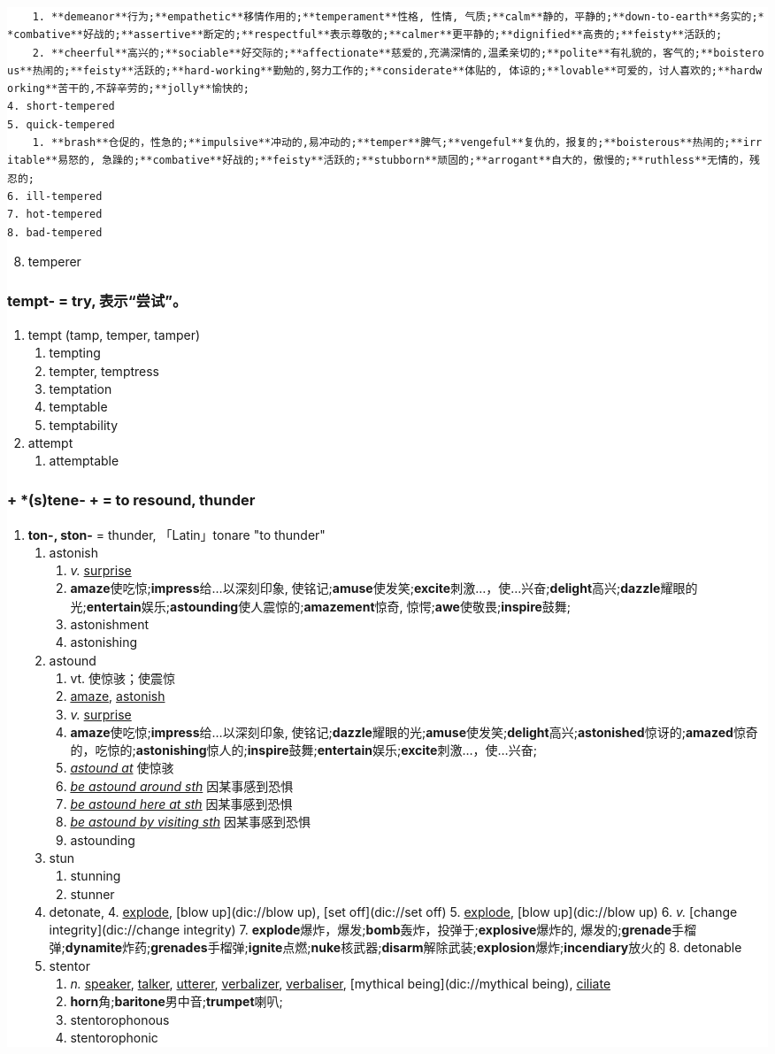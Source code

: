 		1. **demeanor**行为;**empathetic**移情作用的;**temperament**性格, 性情, 气质;**calm**静的，平静的;**down-to-earth**务实的;**combative**好战的;**assertive**断定的;**respectful**表示尊敬的;**calmer**更平静的;**dignified**高贵的;**feisty**活跃的;
		2. **cheerful**高兴的;**sociable**好交际的;**affectionate**慈爱的,充满深情的,温柔亲切的;**polite**有礼貌的，客气的;**boisterous**热闹的;**feisty**活跃的;**hard-working**勤勉的,努力工作的;**considerate**体贴的, 体谅的;**lovable**可爱的，讨人喜欢的;**hardworking**苦干的,不辞辛劳的;**jolly**愉快的;
	4. short-tempered
	5. quick-tempered
		1. **brash**仓促的，性急的;**impulsive**冲动的,易冲动的;**temper**脾气;**vengeful**复仇的，报复的;**boisterous**热闹的;**irritable**易怒的, 急躁的;**combative**好战的;**feisty**活跃的;**stubborn**顽固的;**arrogant**自大的，傲慢的;**ruthless**无情的，残忍的;
	6. ill-tempered
	7. hot-tempered
	8. bad-tempered
8. temperer


### tempt- = try, 表示“尝试”。
1. tempt (tamp, temper, tamper)
	1. tempting
	2. tempter, temptress
	3. temptation
	4. temptable
	5. temptability
2. attempt
	1. attemptable


### + \*(s)tene- + = to resound, thunder
1. **ton-, ston-** = thunder, 「Latin」tonare "to thunder"
	1. astonish
		1. _v._ [surprise](dic://surprise)
		2. **amaze**使吃惊;**impress**给…以深刻印象, 使铭记;**amuse**使发笑;**excite**刺激…，使…兴奋;**delight**高兴;**dazzle**耀眼的光;**entertain**娱乐;**astounding**使人震惊的;**amazement**惊奇, 惊愕;**awe**使敬畏;**inspire**鼓舞;
		3. astonishment
		4. astonishing
	3. astound
		1. vt. 使惊骇；使震惊
		2. [amaze](dic://amaze), [astonish](dic://astonish)
		3. _v._ [surprise](dic://surprise)
		4. **amaze**使吃惊;**impress**给…以深刻印象, 使铭记;**dazzle**耀眼的光;**amuse**使发笑;**delight**高兴;**astonished**惊讶的;**amazed**惊奇的，吃惊的;**astonishing**惊人的;**inspire**鼓舞;**entertain**娱乐;**excite**刺激…，使…兴奋;
		5. _[astound at](dic://astound%20at)_ 使惊骇
		6. _[be astound around sth](dic://be%20astound%20around%20sth)_ 因某事感到恐惧
		7. _[be astound here at sth](dic://be%20astound%20here%20at%20sth)_ 因某事感到恐惧
		8. _[be astound by visiting sth](dic://be%20astound%20by%20visiting%20sth)_ 因某事感到恐惧
		9. astounding
	4. stun
		1. stunning
		2. stunner
	5. detonate, 
		4. [explode](dic://explode), [blow up](dic://blow up), [set off](dic://set off)
		5. [explode](dic://explode), [blow up](dic://blow up)
		6. _v._ [change integrity](dic://change integrity)
		7. **explode**爆炸，爆发;**bomb**轰炸，投弹于;**explosive**爆炸的, 爆发的;**grenade**手榴弹;**dynamite**炸药;**grenades**手榴弹;**ignite**点燃;**nuke**核武器;**disarm**解除武装;**explosion**爆炸;**incendiary**放火的
		8. detonable
	6. stentor
		1. _n._ [speaker](dic://speaker), [talker](dic://talker), [utterer](dic://utterer), [verbalizer](dic://verbalizer), [verbaliser](dic://verbaliser), [mythical being](dic://mythical being), [ciliate](dic://ciliate)
		2. **horn**角;**baritone**男中音;**trumpet**喇叭;
		3. stentorophonous
		4. stentorophonic